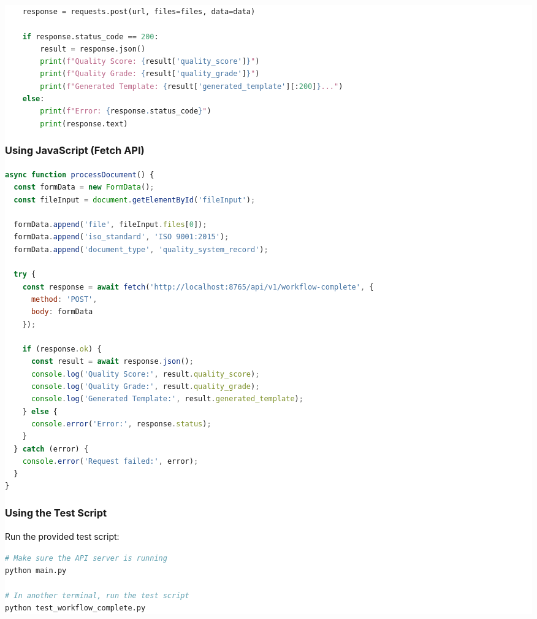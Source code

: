 ```python
    response = requests.post(url, files=files, data=data)
    
    if response.status_code == 200:
        result = response.json()
        print(f"Quality Score: {result['quality_score']}")
        print(f"Quality Grade: {result['quality_grade']}")
        print(f"Generated Template: {result['generated_template'][:200]}...")
    else:
        print(f"Error: {response.status_code}")
        print(response.text)
```

### Using JavaScript (Fetch API)

```javascript
async function processDocument() {
  const formData = new FormData();
  const fileInput = document.getElementById('fileInput');
  
  formData.append('file', fileInput.files[0]);
  formData.append('iso_standard', 'ISO 9001:2015');
  formData.append('document_type', 'quality_system_record');
  
  try {
    const response = await fetch('http://localhost:8765/api/v1/workflow-complete', {
      method: 'POST',
      body: formData
    });
    
    if (response.ok) {
      const result = await response.json();
      console.log('Quality Score:', result.quality_score);
      console.log('Quality Grade:', result.quality_grade);
      console.log('Generated Template:', result.generated_template);
    } else {
      console.error('Error:', response.status);
    }
  } catch (error) {
    console.error('Request failed:', error);
  }
}
```

### Using the Test Script

Run the provided test script:

```bash
# Make sure the API server is running
python main.py

# In another terminal, run the test script
python test_workflow_complete.py
```

